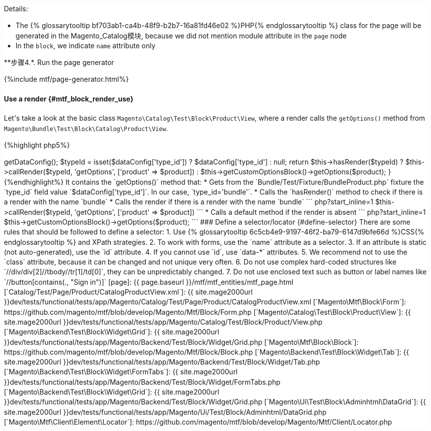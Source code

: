 Details:

* The {% glossarytooltip bf703ab1-ca4b-48f9-b2b7-16a81fd46e02 %}PHP{% endglossarytooltip %} class for the page will be generated in the Magento_Catalog模块, because we did not mention module attribute in the `page` node
* In the `block`, we indicate `name` attribute only

**步骤4.*. Run the page generator

{%include mtf/page-generator.html%}

#### Use a render {#mtf_block_render_use}

Let's take a look at the basic class `Magento\Catalog\Test\Block\Product\View`, where a render calls the `getOptions()` method from `Magento\Bundle\Test\Block\Catalog\Product\View`.

{%highlight php5%}
<?php
public function getOptions(FixtureInterface $product)
{
    /** @var CatalogProductSimple $product */
    $dataConfig = $product->getDataConfig();
    $typeId = isset($dataConfig['type_id']) ? $dataConfig['type_id'] : null;
    
    return $this->hasRender($typeId)
        ? $this->callRender($typeId, 'getOptions', ['product' => $product])
        : $this->getCustomOptionsBlock()->getOptions($product);
}
{%endhighlight%}

It contains the `getOptions()` method that:

* Gets from the `Bundle/Test/Fixture/BundleProduct.php` fixture the `type_id` field value `$dataConfig['type_id']`. In our case, `type_id='bundle'`.

* Calls the `hasRender()` method to check if there is a render with the name `bundle`

* Calls the render if there is a render with the name `bundle`

``` php?start_inline=1
$this->callRender($typeId, 'getOptions', ['product' => $product])
```

* Calls a default method if the render is absent

``` php?start_inline=1
$this->getCustomOptionsBlock()->getOptions($product);
```
 
### Define a selector/locator {#define-selector}

There are some rules that should be followed to define a selector:

1. Use {% glossarytooltip 6c5cb4e9-9197-46f2-ba79-6147d9bfe66d %}CSS{% endglossarytooltip %} and XPath strategies.
2. To work with forms, use the `name` attribute as a selector.
3. If an attribute is static (not auto-generated), use the `id` attribute.
4. If you cannot use `id`, use `data-*` attributes.
5. We recommend not to use the `class` attribute, because it can be changed and not unique very often.
6. Do not use complex hard-coded structures like `//div/div[2]//tbody//tr[1]/td[0]`, they can be unpredictably changed.
7. Do not use enclosed text such as button or label names like `//button[contains(., "Sign in")]`


[page]: {{ page.baseurl }}/mtf/mtf_entities/mtf_page.html
[`Catalog/Test/Page/Product/CatalogProductView.xml`]: {{ site.mage2000url }}dev/tests/functional/tests/app/Magento/Catalog/Test/Page/Product/CatalogProductView.xml
[`Magento\Mtf\Block\Form`]: https://github.com/magento/mtf/blob/develop/Magento/Mtf/Block/Form.php
[`Magento\Catalog\Test\Block\Product\View`]: {{ site.mage2000url }}dev/tests/functional/tests/app/Magento/Catalog/Test/Block/Product/View.php
[`Magento\Backend\Test\Block\Widget\Grid`]: {{ site.mage2000url }}dev/tests/functional/tests/app/Magento/Backend/Test/Block/Widget/Grid.php
[`Magento\Mtf\Block\Block`]: https://github.com/magento/mtf/blob/develop/Magento/Mtf/Block/Block.php
[`Magento\Backend\Test\Block\Widget\Tab`]: {{ site.mage2000url }}dev/tests/functional/tests/app/Magento/Backend/Test/Block/Widget/Tab.php
[`Magento\Backend\Test\Block\Widget\FormTabs`]: {{ site.mage2000url }}dev/tests/functional/tests/app/Magento/Backend/Test/Block/Widget/FormTabs.php
[`Magento\Backend\Test\Block\Widget\Grid`]: {{ site.mage2000url }}dev/tests/functional/tests/app/Magento/Backend/Test/Block/Widget/Grid.php
[`Magento\Ui\Test\Block\Adminhtml\DataGrid`]: {{ site.mage2000url }}dev/tests/functional/tests/app/Magento/Ui/Test/Block/Adminhtml/DataGrid.php
[`Magento\Mtf\Client\Element\Locator`]: https://github.com/magento/mtf/blob/develop/Magento/Mtf/Client/Locator.php